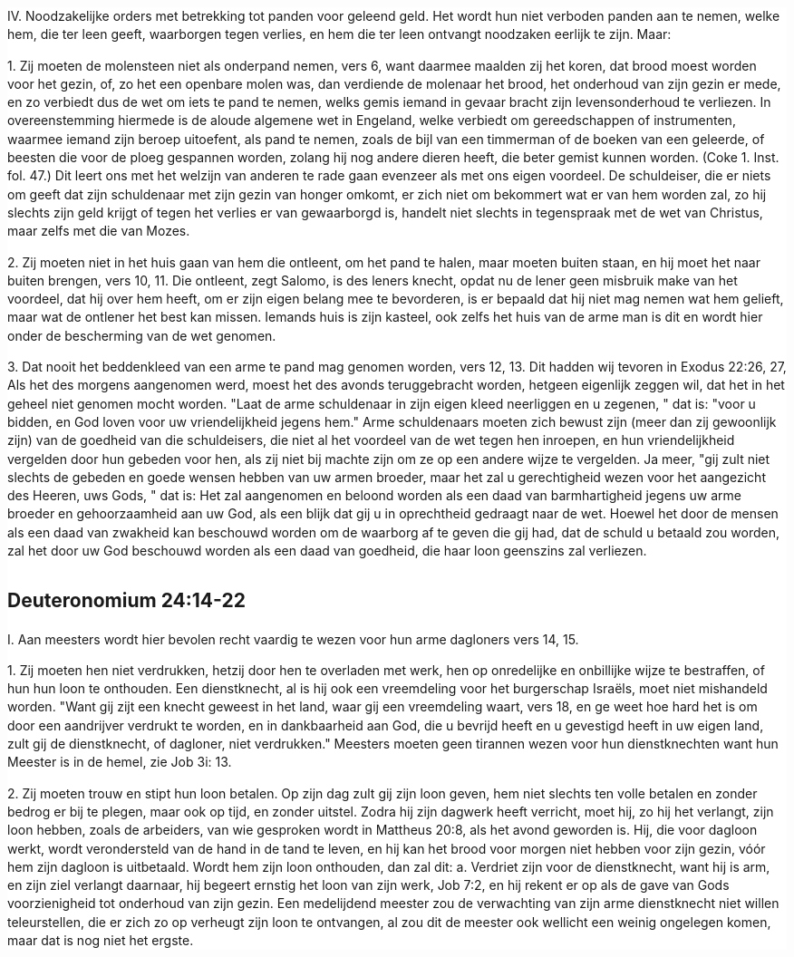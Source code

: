 IV. Noodzakelijke orders met betrekking tot panden voor geleend geld. Het wordt hun niet verboden panden aan te nemen, welke hem, die ter leen geeft, waarborgen tegen verlies, en hem die ter leen ontvangt noodzaken eerlijk te zijn. Maar:

1\. Zij moeten de molensteen niet als onderpand nemen, vers 6, want daarmee maalden zij het koren, dat brood moest worden voor het gezin, of, zo het een openbare molen was, dan verdiende de molenaar het brood, het onderhoud van zijn gezin er mede, en zo verbiedt dus de wet om iets te pand te nemen, welks gemis iemand in gevaar bracht zijn levensonderhoud te verliezen. In overeenstemming hiermede is de aloude algemene wet in Engeland, welke verbiedt om gereedschappen of instrumenten, waarmee iemand zijn beroep uitoefent, als pand te nemen, zoals de bijl van een timmerman of de boeken van een geleerde, of beesten die voor de ploeg gespannen worden, zolang hij nog andere dieren heeft, die beter gemist kunnen worden. (Coke 1. Inst. fol. 47.) Dit leert ons met het welzijn van anderen te rade gaan evenzeer als met ons eigen voordeel. De schuldeiser, die er niets om geeft dat zijn schuldenaar met zijn gezin van honger omkomt, er zich niet om bekommert wat er van hem worden zal, zo hij slechts zijn geld krijgt of tegen het verlies er van gewaarborgd is, handelt niet slechts in tegenspraak met de wet van Christus, maar zelfs met die van Mozes.

2\. Zij moeten niet in het huis gaan van hem die ontleent, om het pand te halen, maar moeten buiten staan, en hij moet het naar buiten brengen, vers 10, 11. Die ontleent, zegt Salomo, is des leners knecht, opdat nu de lener geen misbruik make van het voordeel, dat hij over hem heeft, om er zijn eigen belang mee te bevorderen, is er bepaald dat hij niet mag nemen wat hem gelieft, maar wat de ontlener het best kan missen. Iemands huis is zijn kasteel, ook zelfs het huis van de arme man is dit en wordt hier onder de bescherming van de wet genomen.

3\. Dat nooit het beddenkleed van een arme te pand mag genomen worden, vers 12, 13. Dit hadden wij tevoren in Exodus 22:26, 27, Als het des morgens aangenomen werd, moest het des avonds teruggebracht worden, hetgeen eigenlijk zeggen wil, dat het in het geheel niet genomen mocht worden. "Laat de arme schuldenaar in zijn eigen kleed neerliggen en u zegenen, " dat is: "voor u bidden, en God loven voor uw vriendelijkheid jegens hem." Arme schuldenaars moeten zich bewust zijn (meer dan zij gewoonlijk zijn) van de goedheid van die schuldeisers, die niet al het voordeel van de wet tegen hen inroepen, en hun vriendelijkheid vergelden door hun gebeden voor hen, als zij niet bij machte zijn om ze op een andere wijze te vergelden. Ja meer, "gij zult niet slechts de gebeden en goede wensen hebben van uw armen broeder, maar het zal u gerechtigheid wezen voor het aangezicht des Heeren, uws Gods, " dat is: Het zal aangenomen en beloond worden als een daad van barmhartigheid jegens uw arme broeder en gehoorzaamheid aan uw God, als een blijk dat gij u in oprechtheid gedraagt naar de wet. Hoewel het door de mensen als een daad van zwakheid kan beschouwd worden om de waarborg af te geven die gij had, dat de schuld u betaald zou worden, zal het door uw God beschouwd worden als een daad van goedheid, die haar loon geenszins zal verliezen.

## Deuteronomium 24:14-22 

I. Aan meesters wordt hier bevolen recht vaardig te wezen voor hun arme dagloners vers 14, 15.

1\. Zij moeten hen niet verdrukken, hetzij door hen te overladen met werk, hen op onredelijke en onbillijke wijze te bestraffen, of hun hun loon te onthouden. Een dienstknecht, al is hij ook een vreemdeling voor het burgerschap Israëls, moet niet mishandeld worden. "Want gij zijt een knecht geweest in het land, waar gij een vreemdeling waart, vers 18, en ge weet hoe hard het is om door een aandrijver verdrukt te worden, en in dankbaarheid aan God, die u bevrijd heeft en u gevestigd heeft in uw eigen land, zult gij de dienstknecht, of dagloner, niet verdrukken." Meesters moeten geen tirannen wezen voor hun dienstknechten want hun Meester is in de hemel, zie Job 3i: 13.

2\. Zij moeten trouw en stipt hun loon betalen. Op zijn dag zult gij zijn loon geven, hem niet slechts ten volle betalen en zonder bedrog er bij te plegen, maar ook op tijd, en zonder uitstel. Zodra hij zijn dagwerk heeft verricht, moet hij, zo hij het verlangt, zijn loon hebben, zoals de arbeiders, van wie gesproken wordt in Mattheus 20:8, als het avond geworden is. Hij, die voor dagloon werkt, wordt verondersteld van de hand in de tand te leven, en hij kan het brood voor morgen niet hebben voor zijn gezin, vóór hem zijn dagloon is uitbetaald. Wordt hem zijn loon onthouden, dan zal dit:
a. Verdriet zijn voor de dienstknecht, want hij is arm, en zijn ziel verlangt daarnaar, hij begeert ernstig het loon van zijn werk, Job 7:2, en hij rekent er op als de gave van Gods voorzienigheid tot onderhoud van zijn gezin. Een medelijdend meester zou de verwachting van zijn arme dienstknecht niet willen teleurstellen, die er zich zo op verheugt zijn loon te ontvangen, al zou dit de meester ook wellicht een weinig ongelegen komen, maar dat is nog niet het ergste.